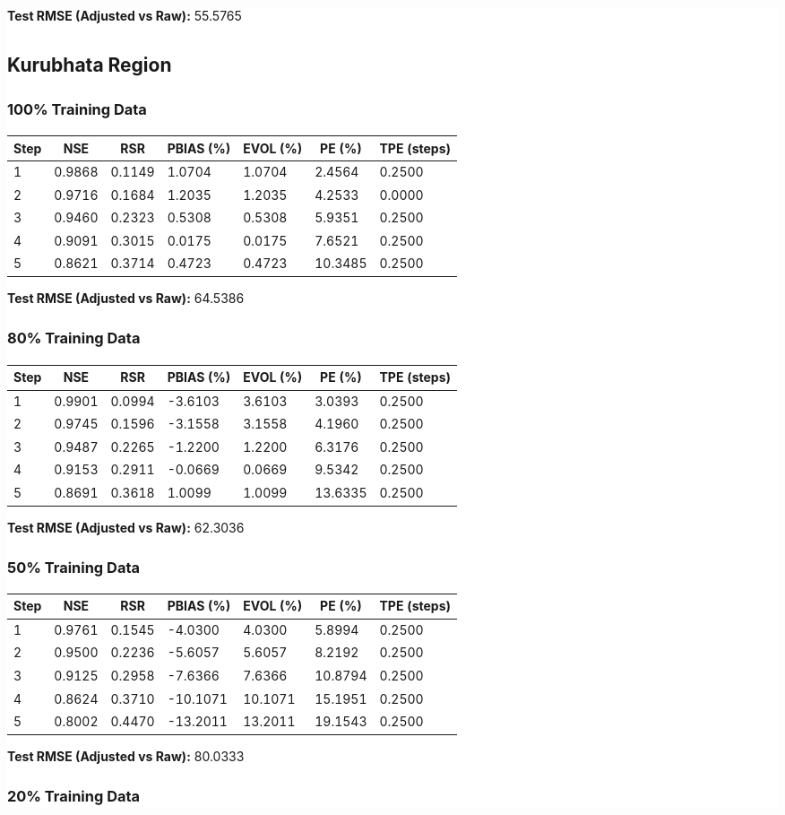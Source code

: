 **Test RMSE (Adjusted vs Raw):** 55.5765

## Kurubhata Region

### 100% Training Data

| Step | NSE    | RSR    | PBIAS (%) | EVOL (%) | PE (%)  | TPE (steps) |
| ---- | ------ | ------ | --------- | -------- | ------- | ----------- |
| 1    | 0.9868 | 0.1149 | 1.0704    | 1.0704   | 2.4564  | 0.2500      |
| 2    | 0.9716 | 0.1684 | 1.2035    | 1.2035   | 4.2533  | 0.0000      |
| 3    | 0.9460 | 0.2323 | 0.5308    | 0.5308   | 5.9351  | 0.2500      |
| 4    | 0.9091 | 0.3015 | 0.0175    | 0.0175   | 7.6521  | 0.2500      |
| 5    | 0.8621 | 0.3714 | 0.4723    | 0.4723   | 10.3485 | 0.2500      |

**Test RMSE (Adjusted vs Raw):** 64.5386

### 80% Training Data

| Step | NSE    | RSR    | PBIAS (%) | EVOL (%) | PE (%)  | TPE (steps) |
| ---- | ------ | ------ | --------- | -------- | ------- | ----------- |
| 1    | 0.9901 | 0.0994 | -3.6103   | 3.6103   | 3.0393  | 0.2500      |
| 2    | 0.9745 | 0.1596 | -3.1558   | 3.1558   | 4.1960  | 0.2500      |
| 3    | 0.9487 | 0.2265 | -1.2200   | 1.2200   | 6.3176  | 0.2500      |
| 4    | 0.9153 | 0.2911 | -0.0669   | 0.0669   | 9.5342  | 0.2500      |
| 5    | 0.8691 | 0.3618 | 1.0099    | 1.0099   | 13.6335 | 0.2500      |

**Test RMSE (Adjusted vs Raw):** 62.3036

### 50% Training Data

| Step | NSE    | RSR    | PBIAS (%) | EVOL (%) | PE (%)  | TPE (steps) |
| ---- | ------ | ------ | --------- | -------- | ------- | ----------- |
| 1    | 0.9761 | 0.1545 | -4.0300   | 4.0300   | 5.8994  | 0.2500      |
| 2    | 0.9500 | 0.2236 | -5.6057   | 5.6057   | 8.2192  | 0.2500      |
| 3    | 0.9125 | 0.2958 | -7.6366   | 7.6366   | 10.8794 | 0.2500      |
| 4    | 0.8624 | 0.3710 | -10.1071  | 10.1071  | 15.1951 | 0.2500      |
| 5    | 0.8002 | 0.4470 | -13.2011  | 13.2011  | 19.1543 | 0.2500      |

**Test RMSE (Adjusted vs Raw):** 80.0333

### 20% Training Data
